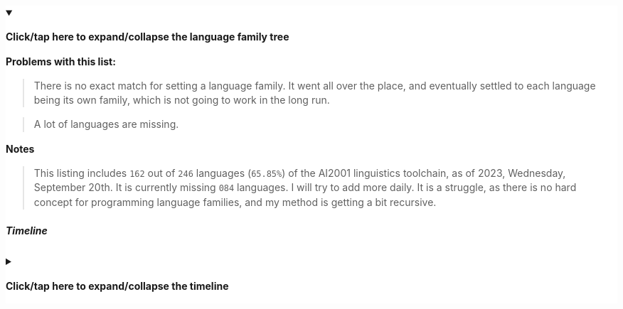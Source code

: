 <details open><summary><p><b>Click/tap here to expand/collapse the language family tree</b></p></summary>

**Problems with this list:**

> There is no exact match for setting a language family. It went all over the place, and eventually settled to each language being its own family, which is not going to work in the long run.

> A lot of languages are missing.

**Notes**

> This listing includes `162` out of `246` languages (`65.85%`) of the AI2001 linguistics toolchain, as of 2023, Wednesday, September 20th. It is currently missing `084` languages. I will try to add more daily. It is a struggle, as there is no hard concept for programming language families, and my method is getting a bit recursive. 

##### Timeline

<details><summary><p><b>Click/tap here to expand/collapse the timeline</b></p></summary>

> On 2023, Monday, August 14th, I spent a lot of time, and defined 18 languages into the tree (2 from today, and 16 from the list) it took nearly an hour, yet it doesn't even add 10% progress. It is still a needed step. I would have to do this 5 more times to get caught up on this list. I am now past halfway caught up. The next day, I defined 10 more languages into the tree (2 from today, and 8 from the list) it took less than 25 minutes, and it only added a little over 6% progress. If I keep up at this rate, I should be caught back up for sure by 2023, Thursday, August 31st.

**2023 August 14th notes**

```plain-text
ABAP
Prolog
Go!
ActionScript
Gherkin
WebAssembly
AngelScript
ASP.NET
ASP
VBScript
Astro
V
VB.NET
Shell
HyPhy
```

**2023 August 15th notes**

```plain-text
Svelte
Mako
HTML
CSS
CartoCSS
LESS
Jsonnet
CSound
```
